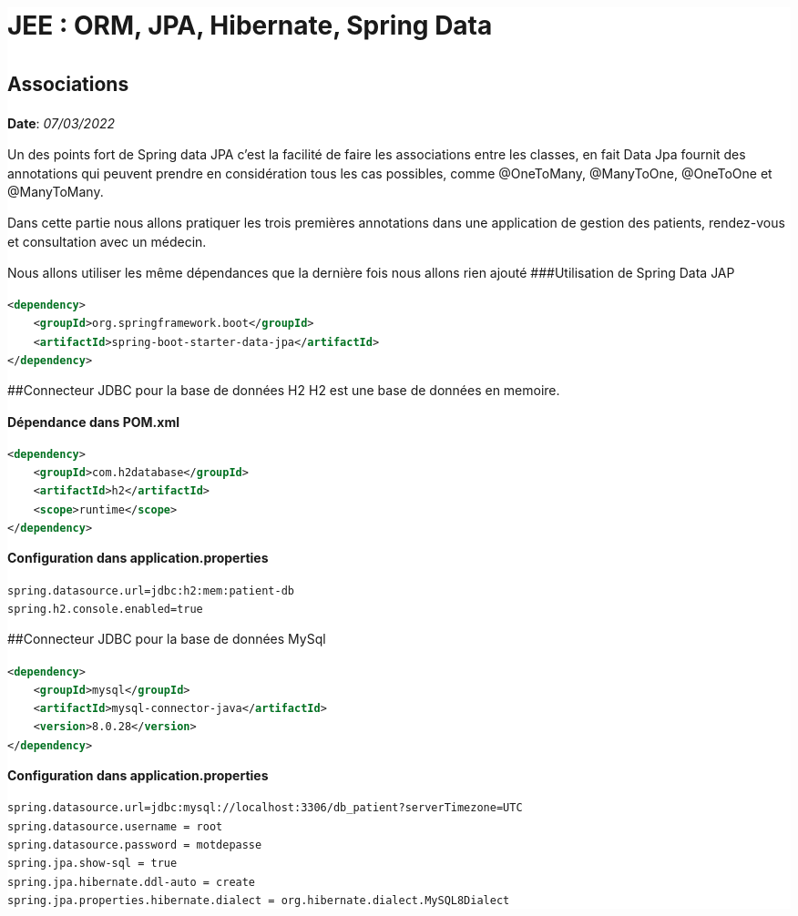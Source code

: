 # JEE : ORM, JPA, Hibernate, Spring Data
## Associations

**Date**: *07/03/2022*

Un des points fort de Spring data JPA c’est la facilité de faire les associations entre les classes, en fait Data Jpa fournit des annotations qui peuvent prendre en considération tous les cas possibles, comme @OneToMany, @ManyToOne, @OneToOne et @ManyToMany. 

Dans cette partie nous allons pratiquer les trois premières annotations dans une application de gestion des patients, rendez-vous et consultation avec un médecin.

Nous allons utiliser les même dépendances que la dernière fois nous allons rien ajouté
###Utilisation de Spring Data JAP
```xml
<dependency>
    <groupId>org.springframework.boot</groupId>
    <artifactId>spring-boot-starter-data-jpa</artifactId>
</dependency>
```

##Connecteur JDBC pour la base de données H2
H2 est une base de données en memoire.

**Dépendance dans POM.xml**
```xml
<dependency>
    <groupId>com.h2database</groupId>
    <artifactId>h2</artifactId>
    <scope>runtime</scope>
</dependency>
```

**Configuration dans application.properties**
```properties
spring.datasource.url=jdbc:h2:mem:patient-db
spring.h2.console.enabled=true
```

##Connecteur JDBC pour la base de données MySql
```xml
<dependency>
    <groupId>mysql</groupId>
    <artifactId>mysql-connector-java</artifactId>
    <version>8.0.28</version>
</dependency>
```
**Configuration dans application.properties**
```properties
spring.datasource.url=jdbc:mysql://localhost:3306/db_patient?serverTimezone=UTC
spring.datasource.username = root
spring.datasource.password = motdepasse
spring.jpa.show-sql = true
spring.jpa.hibernate.ddl-auto = create
spring.jpa.properties.hibernate.dialect = org.hibernate.dialect.MySQL8Dialect
```
